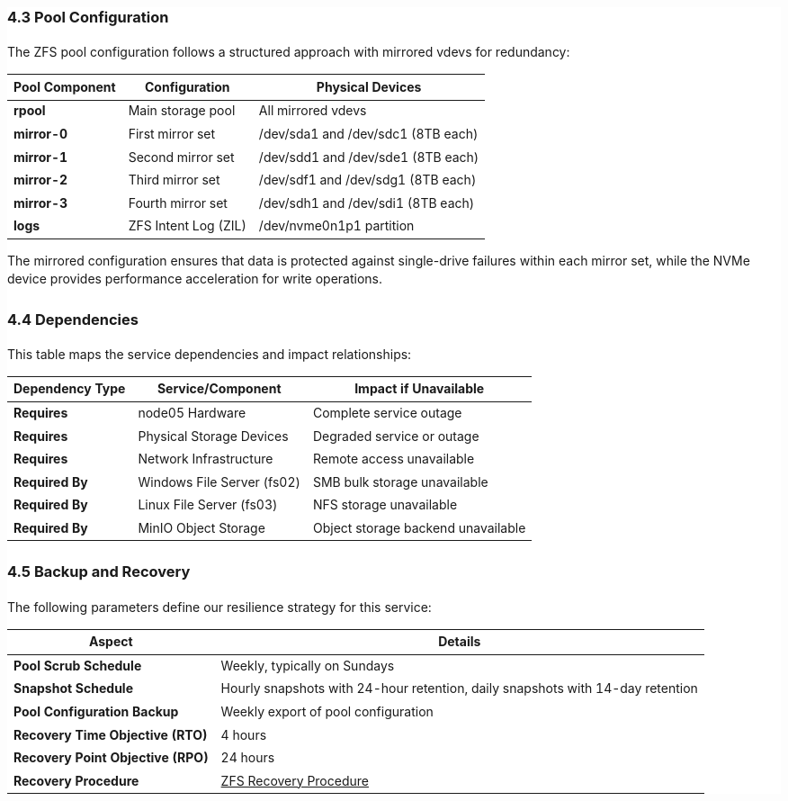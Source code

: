 ### **4.3 Pool Configuration**

The ZFS pool configuration follows a structured approach with mirrored vdevs for redundancy:

| **Pool Component** | **Configuration** | **Physical Devices** |
|-------------------|-------------------|----------------------|
| **rpool** | Main storage pool | All mirrored vdevs |
| **mirror-0** | First mirror set | /dev/sda1 and /dev/sdc1 (8TB each) |
| **mirror-1** | Second mirror set | /dev/sdd1 and /dev/sde1 (8TB each) |
| **mirror-2** | Third mirror set | /dev/sdf1 and /dev/sdg1 (8TB each) |
| **mirror-3** | Fourth mirror set | /dev/sdh1 and /dev/sdi1 (8TB each) |
| **logs** | ZFS Intent Log (ZIL) | /dev/nvme0n1p1 partition |

The mirrored configuration ensures that data is protected against single-drive failures within each mirror set, while the NVMe device provides performance acceleration for write operations.

### **4.4 Dependencies**

This table maps the service dependencies and impact relationships:

| **Dependency Type** | **Service/Component** | **Impact if Unavailable** |
|---------------------|----------------------|---------------------------|
| **Requires** | node05 Hardware | Complete service outage |
| **Requires** | Physical Storage Devices | Degraded service or outage |
| **Requires** | Network Infrastructure | Remote access unavailable |
| **Required By** | Windows File Server (fs02) | SMB bulk storage unavailable |
| **Required By** | Linux File Server (fs03) | NFS storage unavailable |
| **Required By** | MinIO Object Storage | Object storage backend unavailable |

### **4.5 Backup and Recovery**

The following parameters define our resilience strategy for this service:

| **Aspect** | **Details** |
|------------|------------|
| **Pool Scrub Schedule** | Weekly, typically on Sundays |
| **Snapshot Schedule** | Hourly snapshots with 24-hour retention, daily snapshots with 14-day retention |
| **Pool Configuration Backup** | Weekly export of pool configuration |
| **Recovery Time Objective (RTO)** | 4 hours |
| **Recovery Point Objective (RPO)** | 24 hours |
| **Recovery Procedure** | [ZFS Recovery Procedure](../itil-policies-and-procedures/Backup-Management/zfs-recovery-procedure.md) |

